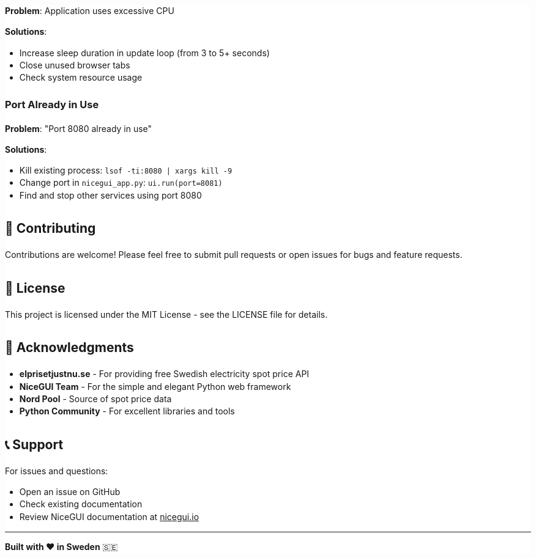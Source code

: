 **Problem**: Application uses excessive CPU

**Solutions**:
- Increase sleep duration in update loop (from 3 to 5+ seconds)
- Close unused browser tabs
- Check system resource usage

### Port Already in Use

**Problem**: "Port 8080 already in use"

**Solutions**:
- Kill existing process: `lsof -ti:8080 | xargs kill -9`
- Change port in `nicegui_app.py`: `ui.run(port=8081)`
- Find and stop other services using port 8080

## 🤝 Contributing

Contributions are welcome! Please feel free to submit pull requests or open issues for bugs and feature requests.

## 📄 License

This project is licensed under the MIT License - see the LICENSE file for details.

## 🙏 Acknowledgments

- **elprisetjustnu.se** - For providing free Swedish electricity spot price API
- **NiceGUI Team** - For the simple and elegant Python web framework
- **Nord Pool** - Source of spot price data
- **Python Community** - For excellent libraries and tools

## 📞 Support

For issues and questions:
- Open an issue on GitHub
- Check existing documentation
- Review NiceGUI documentation at [nicegui.io](https://nicegui.io/)

---

**Built with ❤️ in Sweden** 🇸🇪
